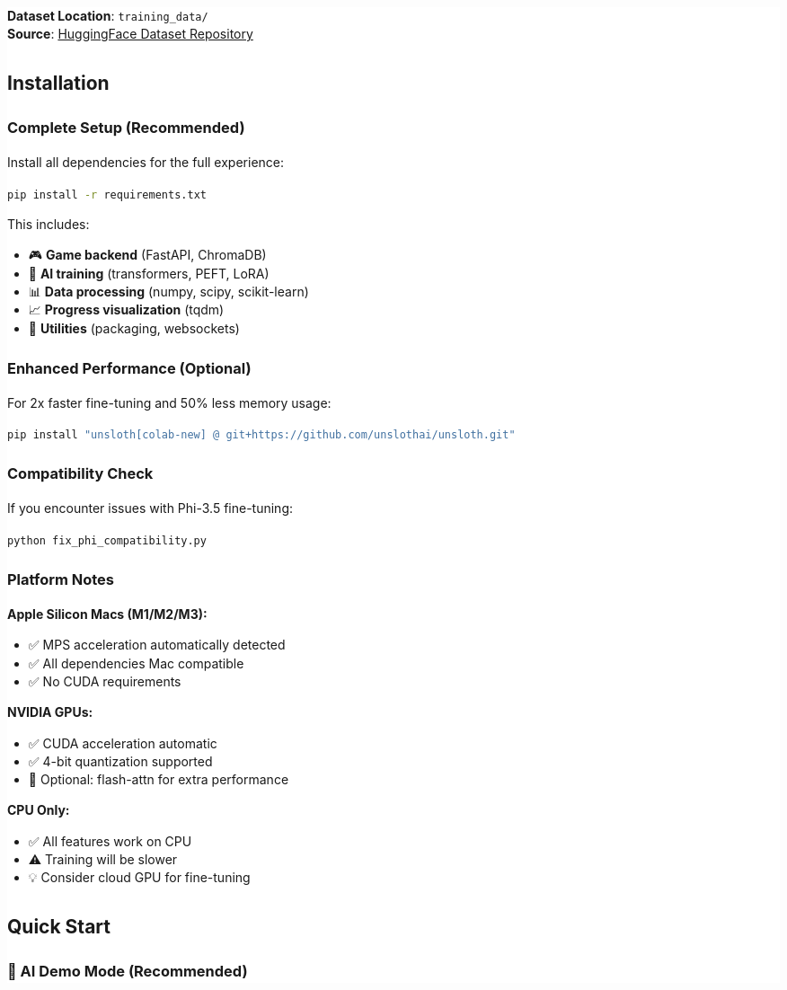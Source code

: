 **Dataset Location**: `training_data/`  
**Source**: [HuggingFace Dataset Repository](https://huggingface.co/datasets/bhargav1000/Custom-Game-Finetune-Training-Data)

## Installation

### Complete Setup (Recommended)

Install all dependencies for the full experience:
```bash
pip install -r requirements.txt
```

This includes:
- 🎮 **Game backend** (FastAPI, ChromaDB)
- 🤖 **AI training** (transformers, PEFT, LoRA) 
- 📊 **Data processing** (numpy, scipy, scikit-learn)
- 📈 **Progress visualization** (tqdm)
- 🔧 **Utilities** (packaging, websockets)

### Enhanced Performance (Optional)

For 2x faster fine-tuning and 50% less memory usage:
```bash
pip install "unsloth[colab-new] @ git+https://github.com/unslothai/unsloth.git"
```

### Compatibility Check

If you encounter issues with Phi-3.5 fine-tuning:
```bash
python fix_phi_compatibility.py
```

### Platform Notes

**Apple Silicon Macs (M1/M2/M3):**
- ✅ MPS acceleration automatically detected
- ✅ All dependencies Mac compatible
- ✅ No CUDA requirements

**NVIDIA GPUs:**
- ✅ CUDA acceleration automatic
- ✅ 4-bit quantization supported
- 🔧 Optional: flash-attn for extra performance

**CPU Only:**
- ✅ All features work on CPU
- ⚠️ Training will be slower
- 💡 Consider cloud GPU for fine-tuning

## Quick Start

### 🎯 AI Demo Mode (Recommended)
